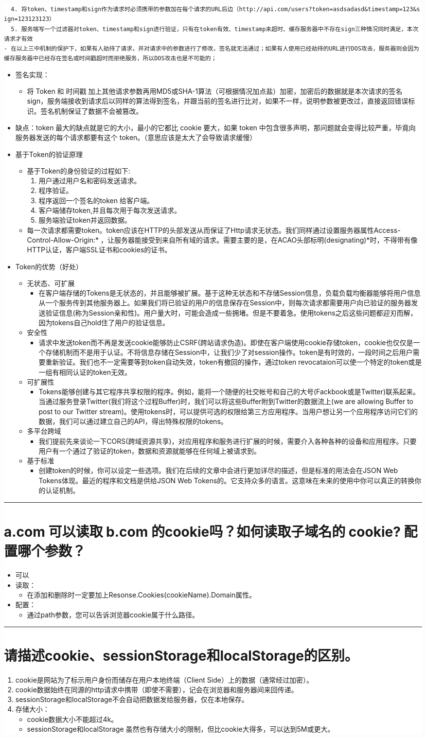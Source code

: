       4. 将token、timestamp和sign作为请求时必须携带的参数加在每个请求的URL后边（http://api.com/users?token=asdsadasd&timestamp=123&sign=123123123）
      5. 服务端写一个过滤器对token、timestamp和sign进行验证，只有在token有效、timestamp未超时、缓存服务器中不存在sign三种情况同时满足，本次请求才有效
    - 在以上三中机制的保护下，如果有人劫持了请求，并对请求中的参数进行了修改，签名就无法通过；如果有人使用已经劫持的URL进行DOS攻击，服务器则会因为缓存服务器中已经存在签名或时间戳超时而拒绝服务，所以DOS攻击也是不可能的；
  
  * 签名实现：
    - 将 Token 和 时间戳 加上其他请求参数再用MD5或SHA-1算法（可根据情况加点盐）加密，加密后的数据就是本次请求的签名sign，服务端接收到请求后以同样的算法得到签名，并跟当前的签名进行比对，如果不一样，说明参数被更改过，直接返回错误标识。签名机制保证了数据不会被篡改。

  * 缺点：token 最大的缺点就是它的大小，最小的它都比 cookie 要大，如果 token 中包含很多声明，那问题就会变得比较严重，毕竟向服务器发送的每个请求都要有这个 token。（意思应该是太大了会导致请求缓慢）
  
  * 基于Token的验证原理
    - 基于Token的身份验证的过程如下:
      1. 用户通过用户名和密码发送请求。
      2. 程序验证。
      3. 程序返回一个签名的token 给客户端。
      4. 客户端储存token,并且每次用于每次发送请求。
      5. 服务端验证token并返回数据。
    - 每一次请求都需要token。token应该在HTTP的头部发送从而保证了Http请求无状态。我们同样通过设置服务器属性Access-Control-Allow-Origin:* ，让服务器能接受到来自所有域的请求。需要主要的是，在ACAO头部标明(designating)*时，不得带有像HTTP认证，客户端SSL证书和cookies的证书。

  * Token的优势（好处）
    - 无状态、可扩展
      - 在客户端存储的Tokens是无状态的，并且能够被扩展。基于这种无状态和不存储Session信息，负载负载均衡器能够将用户信息从一个服务传到其他服务器上。如果我们将已验证的用户的信息保存在Session中，则每次请求都需要用户向已验证的服务器发送验证信息(称为Session亲和性)。用户量大时，可能会造成一些拥堵。但是不要着急。使用tokens之后这些问题都迎刃而解，因为tokens自己hold住了用户的验证信息。
    - 安全性
      - 请求中发送token而不再是发送cookie能够防止CSRF(跨站请求伪造)。即使在客户端使用cookie存储token，cookie也仅仅是一个存储机制而不是用于认证。不将信息存储在Session中，让我们少了对session操作。token是有时效的，一段时间之后用户需要重新验证。我们也不一定需要等到token自动失效，token有撤回的操作，通过token revocataion可以使一个特定的token或是一组有相同认证的token无效。
    - 可扩展性
      - Tokens能够创建与其它程序共享权限的程序。例如，能将一个随便的社交帐号和自己的大号(Fackbook或是Twitter)联系起来。当通过服务登录Twitter(我们将这个过程Buffer)时，我们可以将这些Buffer附到Twitter的数据流上(we are allowing Buffer to post to our Twitter stream)。使用tokens时，可以提供可选的权限给第三方应用程序。当用户想让另一个应用程序访问它们的数据，我们可以通过建立自己的API，得出特殊权限的tokens。
    - 多平台跨域
      - 我们提前先来谈论一下CORS(跨域资源共享)，对应用程序和服务进行扩展的时候，需要介入各种各种的设备和应用程序。只要用户有一个通过了验证的token，数据和资源就能够在任何域上被请求到。
    - 基于标准 
      - 创建token的时候，你可以设定一些选项。我们在后续的文章中会进行更加详尽的描述，但是标准的用法会在JSON Web Tokens体现。最近的程序和文档是供给JSON Web Tokens的。它支持众多的语言。这意味在未来的使用中你可以真正的转换你的认证机制。
---

# a.com 可以读取 b.com 的cookie吗？如何读取子域名的 cookie? 配置哪个参数？
  * 可以
  * 读取：
    - 在添加和删除时一定要加上Resonse.Cookies(cookieName).Domain属性。 
  * 配置：
    - 通过path参数，您可以告诉浏览器cookie属于什么路径。
---

# 请描述cookie、sessionStorage和localStorage的区别。
  1. cookie是网站为了标示用户身份而储存在用户本地终端（Client Side）上的数据（通常经过加密）。
  2. cookie数据始终在同源的http请求中携带（即使不需要），记会在浏览器和服务器间来回传递。
  3. sessionStorage和localStorage不会自动把数据发给服务器，仅在本地保存。
  4. 存储大小：
     * cookie数据大小不能超过4k。
     * sessionStorage和localStorage 虽然也有存储大小的限制，但比cookie大得多，可以达到5M或更大。
